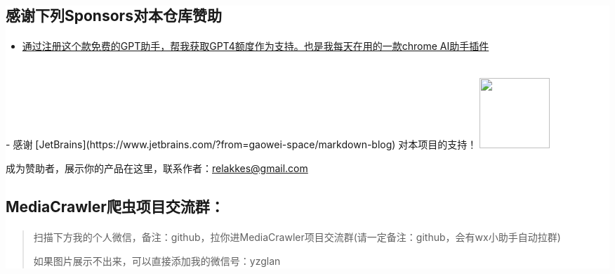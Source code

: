   

## 感谢下列Sponsors对本仓库赞助
- <a href="https://sider.ai/ad-land-redirect?source=github&p1=mi&p2=kk">通过注册这个款免费的GPT助手，帮我获取GPT4额度作为支持。也是我每天在用的一款chrome AI助手插件</a>
<br>
- 感谢 [JetBrains](https://www.jetbrains.com/?from=gaowei-space/markdown-blog) 对本项目的支持！
<a href="https://www.jetbrains.com/?from=NanmiCoder/MediaCrawler" target="_blank">
    <img src="https://resources.jetbrains.com/storage/products/company/brand/logos/jb_beam.png" width="100" height="100">
</a>
<br>

成为赞助者，展示你的产品在这里，联系作者：relakkes@gmail.com


## MediaCrawler爬虫项目交流群：
> 扫描下方我的个人微信，备注：github，拉你进MediaCrawler项目交流群(请一定备注：github，会有wx小助手自动拉群)
> 
> 如果图片展示不出来，可以直接添加我的微信号：yzglan

<div style="max-width: 200px">  